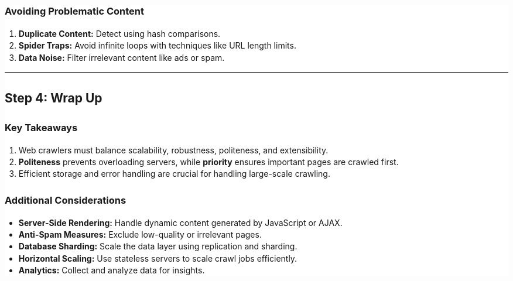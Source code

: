 ### Avoiding Problematic Content
1. **Duplicate Content:** Detect using hash comparisons.
2. **Spider Traps:** Avoid infinite loops with techniques like URL length limits.
3. **Data Noise:** Filter irrelevant content like ads or spam.

---

## Step 4: Wrap Up
### Key Takeaways
1. Web crawlers must balance scalability, robustness, politeness, and extensibility.
2. **Politeness** prevents overloading servers, while **priority** ensures important pages are crawled first.
3. Efficient storage and error handling are crucial for handling large-scale crawling.

### Additional Considerations
- **Server-Side Rendering:** Handle dynamic content generated by JavaScript or AJAX.
- **Anti-Spam Measures:** Exclude low-quality or irrelevant pages.
- **Database Sharding:** Scale the data layer using replication and sharding.
- **Horizontal Scaling:** Use stateless servers to scale crawl jobs efficiently.
- **Analytics:** Collect and analyze data for insights.

